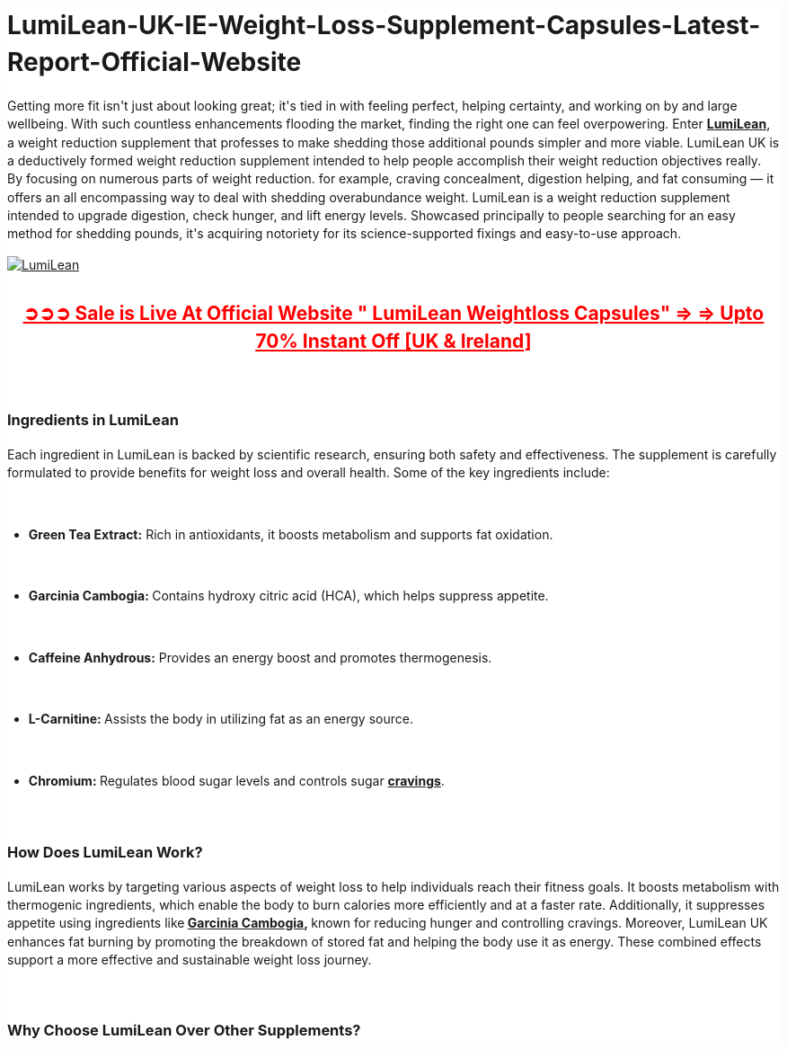 # LumiLean-UK-IE-Weight-Loss-Supplement-Capsules-Latest-Report-Official-Website

<p>Getting more fit isn't just about looking great; it's tied in with feeling perfect, helping certainty, and working on by and large wellbeing. With such countless enhancements flooding the market, finding the right one can feel overpowering. Enter&nbsp;<strong><a href="https://lumileann.co.uk/">LumiLean</a></strong>, a weight reduction supplement that professes to make shedding those additional pounds simpler and more viable. LumiLean UK is a deductively formed weight reduction supplement intended to help people accomplish their weight reduction objectives really. By focusing on numerous parts of weight reduction. for example, craving concealment, digestion helping, and fat consuming &mdash; it offers an all encompassing way to deal with shedding overabundance weight. LumiLean is a weight reduction supplement intended to upgrade digestion, check hunger, and lift energy levels. Showcased principally to people searching for an easy method for shedding pounds, it's acquiring notoriety for its science-supported fixings and easy-to-use approach.</p>
<p><a href="https://lumileann.co.uk/go/checkout/"><img src="https://lumilean.io/wp-content/uploads/2024/12/ggg-1.jpg" alt="LumiLean" width="448" height="597" border="0" /></a></p>
<h2 style="text-align: center;"><span style="text-decoration: underline; color: #ff0000;"><strong><a style="color: #ff0000; text-decoration: underline;" href="https://lumileann.co.uk/go/checkout/">➲➲➲ Sale is Live At Official Website " LumiLean Weightloss Capsules" =&gt; =&gt; Upto 70% Instant Off [UK &amp; Ireland]</a></strong></span></h2>
<p>&nbsp;</p>
<h3><strong>Ingredients in LumiLean</strong></h3>
<p>Each ingredient in LumiLean is backed by scientific research, ensuring both safety and effectiveness. The supplement is carefully formulated to provide benefits for weight loss and overall health. Some of the key ingredients include:</p>
<p>&nbsp;</p>
<ul>
<li><strong>Green Tea Extract:</strong>&nbsp;Rich in antioxidants, it boosts metabolism and supports fat oxidation.</li>
</ul>
<p>&nbsp;</p>
<ul>
<li><strong>Garcinia Cambogia:&nbsp;</strong>Contains hydroxy citric acid (HCA), which helps suppress appetite.</li>
</ul>
<p>&nbsp;</p>
<ul>
<li><strong>Caffeine Anhydrous:</strong>&nbsp;Provides an energy boost and promotes thermogenesis.</li>
</ul>
<p>&nbsp;</p>
<ul>
<li><strong>L-Carnitine:&nbsp;</strong>Assists the body in utilizing fat as an energy source.</li>
</ul>
<p>&nbsp;</p>
<ul>
<li><strong>Chromium:&nbsp;</strong>Regulates blood sugar levels and controls sugar&nbsp;<strong><a href="https://fitexdiet.fr/lumilean/">cravings</a></strong>.</li>
</ul>
<p>&nbsp;</p>
<h3><strong>How Does LumiLean Work?</strong></h3>
<p>LumiLean works by targeting various aspects of weight loss to help individuals reach their fitness goals. It boosts metabolism with thermogenic ingredients, which enable the body to burn calories more efficiently and at a faster rate. Additionally, it suppresses appetite using ingredients like<strong>&nbsp;<a href="https://glycobalance-au.com/">Garcinia Cambogia</a>,&nbsp;</strong>known for reducing hunger and controlling cravings. Moreover, LumiLean UK enhances fat burning by promoting the breakdown of stored fat and helping the body use it as energy. These combined effects support a more effective and sustainable weight loss journey.</p>
<p>&nbsp;</p>
<h3><strong>Why Choose LumiLean Over Other Supplements?</strong></h3>
